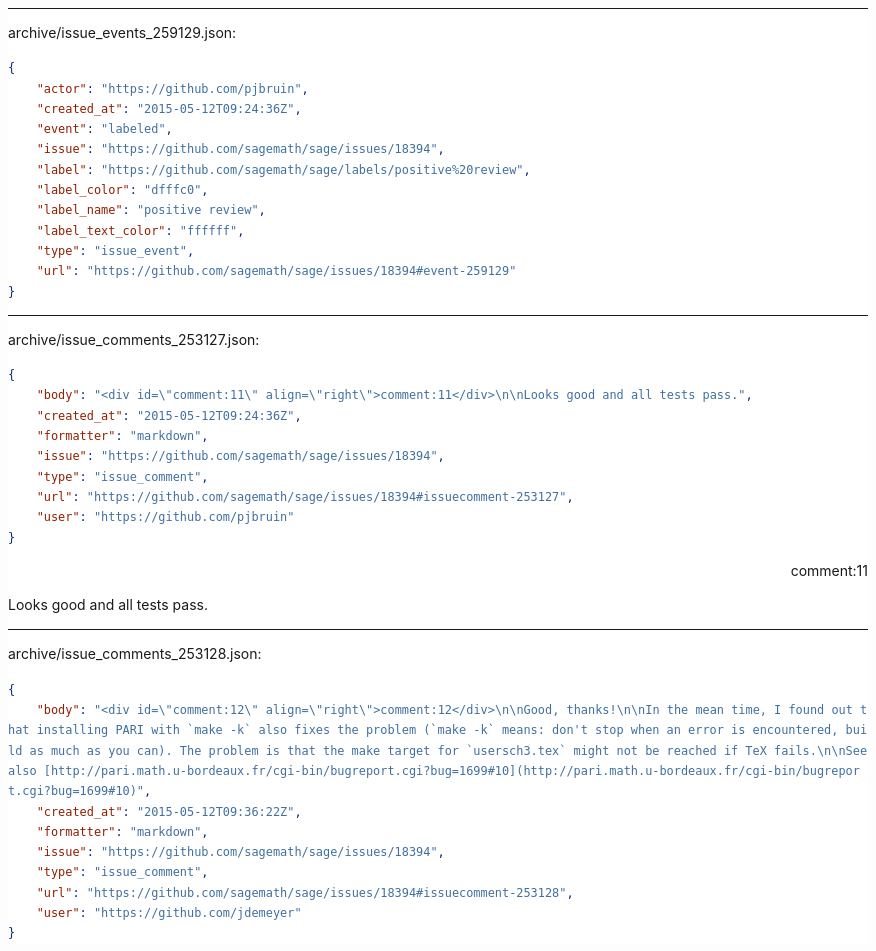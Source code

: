 

---

archive/issue_events_259129.json:
```json
{
    "actor": "https://github.com/pjbruin",
    "created_at": "2015-05-12T09:24:36Z",
    "event": "labeled",
    "issue": "https://github.com/sagemath/sage/issues/18394",
    "label": "https://github.com/sagemath/sage/labels/positive%20review",
    "label_color": "dfffc0",
    "label_name": "positive review",
    "label_text_color": "ffffff",
    "type": "issue_event",
    "url": "https://github.com/sagemath/sage/issues/18394#event-259129"
}
```



---

archive/issue_comments_253127.json:
```json
{
    "body": "<div id=\"comment:11\" align=\"right\">comment:11</div>\n\nLooks good and all tests pass.",
    "created_at": "2015-05-12T09:24:36Z",
    "formatter": "markdown",
    "issue": "https://github.com/sagemath/sage/issues/18394",
    "type": "issue_comment",
    "url": "https://github.com/sagemath/sage/issues/18394#issuecomment-253127",
    "user": "https://github.com/pjbruin"
}
```

<div id="comment:11" align="right">comment:11</div>

Looks good and all tests pass.



---

archive/issue_comments_253128.json:
```json
{
    "body": "<div id=\"comment:12\" align=\"right\">comment:12</div>\n\nGood, thanks!\n\nIn the mean time, I found out that installing PARI with `make -k` also fixes the problem (`make -k` means: don't stop when an error is encountered, build as much as you can). The problem is that the make target for `usersch3.tex` might not be reached if TeX fails.\n\nSee also [http://pari.math.u-bordeaux.fr/cgi-bin/bugreport.cgi?bug=1699#10](http://pari.math.u-bordeaux.fr/cgi-bin/bugreport.cgi?bug=1699#10)",
    "created_at": "2015-05-12T09:36:22Z",
    "formatter": "markdown",
    "issue": "https://github.com/sagemath/sage/issues/18394",
    "type": "issue_comment",
    "url": "https://github.com/sagemath/sage/issues/18394#issuecomment-253128",
    "user": "https://github.com/jdemeyer"
}
```
